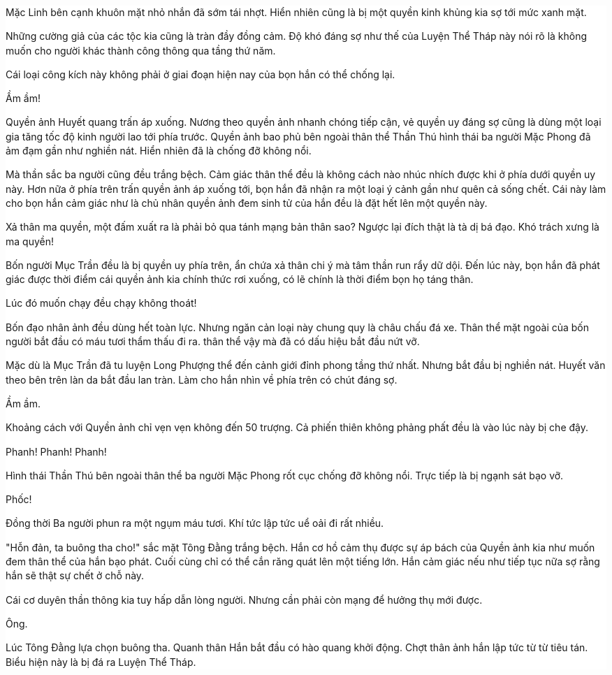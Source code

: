 Mặc Linh bên cạnh khuôn mặt nhỏ nhắn đã sớm tái nhợt. Hiển nhiên cũng là bị một quyền kinh khủng kia sợ tới mức xanh mặt.

Những cường giả của các tộc kia cũng là tràn đầy đồng cảm. Độ khó đáng sợ như thế của Luyện Thể Tháp này nói rõ là không muốn cho người khác thành công thông qua tầng thứ năm.

Cái loại công kích này không phải ở giai đoạn hiện nay của bọn hắn có thể chống lại.

Ầm ầm!

Quyền ảnh Huyết quang trấn áp xuống. Nương theo quyền ảnh nhanh chóng tiếp cận, vẻ quyền uy đáng sợ cũng là dùng một loại gia tăng tốc độ kinh người lao tới phía trước. Quyền ảnh bao phủ bên ngoài thân thể Thần Thú hình thái ba người Mặc Phong đã ảm đạm gần như nghiền nát. Hiển nhiên đã là chống đỡ không nổi.

Mà thần sắc ba người cũng đều trắng bệch. Cảm giác thân thể đều là không cách nào nhúc nhích được khi ở phía dưới quyền uy này. Hơn nữa ở phía trên trấn quyền ảnh áp xuống tới, bọn hắn đã nhận ra một loại ý cảnh gần như quên cả sống chết. Cái này làm cho bọn hắn cảm giác như là chủ nhân quyền ảnh đem sinh tử của hắn đều là đặt hết lên một quyền này.

Xả thân ma quyền, một đấm xuất ra là phải bỏ qua tánh mạng bản thân sao? Ngược lại đích thật là tà dị bá đạo. Khó trách xưng là ma quyền!

Bốn người Mục Trần đều là bị quyền uy phía trên, ẩn chứa xả thân chi ý mà tâm thần run rẩy dữ dội. Đến lúc này, bọn hắn đã phát giác được thời điểm cái quyền ảnh kia chính thức rơi xuống, có lẽ chính là thời điểm bọn họ táng thân.

Lúc đó muốn chạy đều chạy không thoát!

Bốn đạo nhân ảnh đều dùng hết toàn lực. Nhưng ngăn cản loại này chung quy là châu chấu đá xe. Thân thể mặt ngoài của bốn người bắt đầu có máu tươi thẩm thấu đi ra. thân thể vậy mà đã có dấu hiệu bắt đầu nứt vỡ.

Mặc dù là Mục Trần đã tu luyện Long Phượng thể đến cảnh giới đỉnh phong tầng thứ nhất. Nhưng bắt đầu bị nghiền nát. Huyết văn theo bên trên làn da bắt đầu lan tràn. Làm cho hắn nhìn về phía trên có chút đáng sợ.

Ầm ầm.

Khoảng cách với Quyền ảnh chỉ vẹn vẹn không đến 50 trượng. Cả phiến thiên không phảng phất đều là vào lúc này bị che đậy.

Phanh! Phanh! Phanh!

Hình thái Thần Thú bên ngoài thân thể ba người Mặc Phong rốt cục chống đỡ không nổi. Trực tiếp là bị ngạnh sát bạo vỡ.

Phốc!

Đồng thời Ba người phun ra một ngụm máu tươi. Khí tức lập tức uể oải đi rất nhiều.

"Hỗn đản, ta buông tha cho!" sắc mặt Tông Đằng trắng bệch. Hắn cơ hồ cảm thụ được sự áp bách của Quyền ảnh kia như muốn đem thân thể của hắn bạo phát. Cuối cùng chỉ có thể cắn răng quát lên một tiếng lớn. Hắn cảm giác nếu như tiếp tục nữa sợ rằng hắn sẽ thật sự chết ở chỗ này.

Cái cơ duyên thần thông kia tuy hấp dẫn lòng người. Nhưng cần phải còn mạng để hưởng thụ mới được.

Ông.

Lúc Tông Đằng lựa chọn buông tha. Quanh thân Hắn bắt đầu có hào quang khởi động. Chợt thân ảnh hắn lập tức từ từ tiêu tán. Biểu hiện này là bị đá ra Luyện Thể Tháp.
